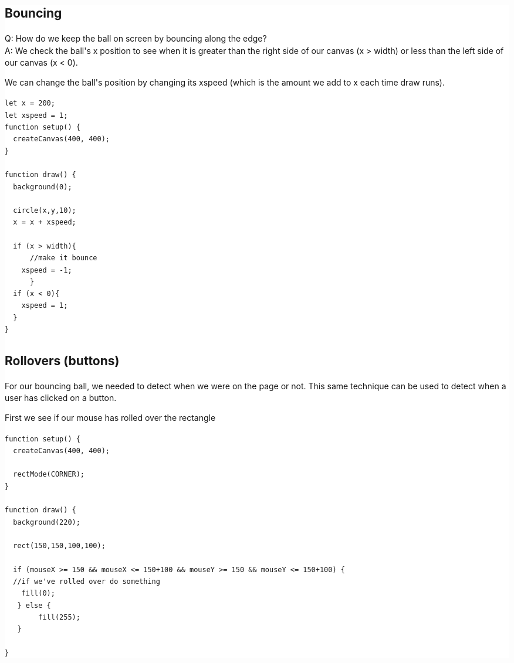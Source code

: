 ## Bouncing

Q: How do we keep the ball on screen by bouncing along the edge?  
A: We check the ball's x position to see when it is greater than the right side of our canvas (x > width) or less than the left side of our canvas (x < 0).

We can change the ball's position by changing its xspeed (which is the amount we add to x each time draw runs).

```
let x = 200;
let xspeed = 1;
function setup() {
  createCanvas(400, 400);
}

function draw() {
  background(0);
  
  circle(x,y,10);
  x = x + xspeed;
  
  if (x > width){
      //make it bounce
    xspeed = -1;
      }
  if (x < 0){
    xspeed = 1;
  }
}
```

## Rollovers (buttons)

For our bouncing ball, we needed to detect when we were on the page or not. This same technique can be used to detect when a user has clicked on a button.

First we see if our mouse has rolled over the rectangle

```
function setup() {
  createCanvas(400, 400);

  rectMode(CORNER);
}

function draw() {
  background(220);

  rect(150,150,100,100);

  if (mouseX >= 150 && mouseX <= 150+100 && mouseY >= 150 && mouseY <= 150+100) {
  //if we've rolled over do something
    fill(0);
   } else {
		fill(255);
   }

}
```
